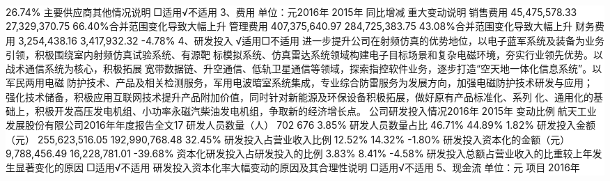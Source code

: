 26.74%
主要供应商其他情况说明
□适用√不适用
3、费用
单位：元2016年
2015年
同比增减
重大变动说明
销售费用
45,475,578.33
27,329,370.75
66.40%合并范围变化导致大幅上升
管理费用
407,375,640.97
284,725,383.75
43.08%合并范围变化导致大幅上升
财务费用
3,254,438.16
3,417,932.32
-4.78%
4、研发投入
√适用□不适用
进一步提升公司在射频仿真的优势地位，以电子蓝军系统及装备为业务引领，积极围绕室内射频仿真试验系统、有源靶
标模拟系统、仿真雷达系统领域构建电子目标场景和复杂电磁环境，夯实行业领先优势。以战术通信系统为核心，积极拓展
宽带数据链、升空通信、低轨卫星通信等领域，探索指控软件业务，逐步打造“空天地一体化信息系统”。以军民两用电磁
防护技术、产品及相关检测服务，军用电波暗室系统集成，专业综合防雷服务为发展方向，加强电磁防护技术研发与应用；
强化技术储备，积极应用互联网技术提升产品附加价值，同时针对新能源及环保设备积极拓展，做好原有产品标准化、系列
化、通用化的基础上，积极开发高压发电机组、小功率永磁汽柴油发电机组，争取新的经济增长点。
公司研发投入情况2016年
2015年
变动比例
航天工业发展股份有限公司2016年年度报告全文17
研发人员数量（人）
702
676
3.85%
研发人员数量占比
46.71%
44.89%
1.82%
研发投入金额（元）
255,623,516.05
192,990,768.48
32.45%
研发投入占营业收入比例
12.52%
14.32%
-1.80%
研发投入资本化的金额（元）
9,788,456.49
16,228,781.01
-39.68%
资本化研发投入占研发投入的比例
3.83%
8.41%
-4.58%
研发投入总额占营业收入的比重较上年发生显著变化的原因
□适用√不适用
研发投入资本化率大幅变动的原因及其合理性说明
□适用√不适用
5、现金流
单位：元
项目
2016年